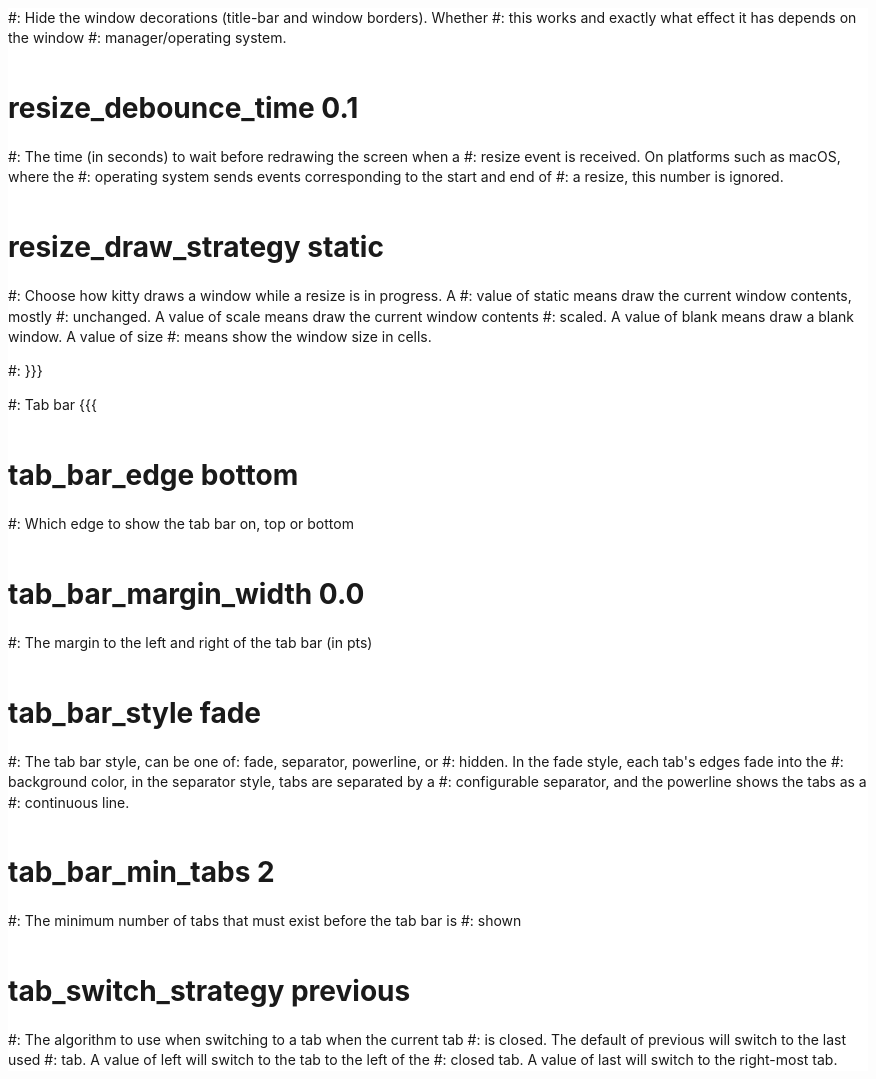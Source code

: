 #: Hide the window decorations (title-bar and window borders). Whether
#: this works and exactly what effect it has depends on the window
#: manager/operating system.

# resize_debounce_time 0.1

#: The time (in seconds) to wait before redrawing the screen when a
#: resize event is received. On platforms such as macOS, where the
#: operating system sends events corresponding to the start and end of
#: a resize, this number is ignored.

# resize_draw_strategy static

#: Choose how kitty draws a window while a resize is in progress. A
#: value of static means draw the current window contents, mostly
#: unchanged. A value of scale means draw the current window contents
#: scaled. A value of blank means draw a blank window. A value of size
#: means show the window size in cells.

#: }}}

#: Tab bar {{{

# tab_bar_edge bottom

#: Which edge to show the tab bar on, top or bottom

# tab_bar_margin_width 0.0

#: The margin to the left and right of the tab bar (in pts)

# tab_bar_style fade

#: The tab bar style, can be one of: fade, separator, powerline, or
#: hidden. In the fade style, each tab's edges fade into the
#: background color, in the separator style, tabs are separated by a
#: configurable separator, and the powerline shows the tabs as a
#: continuous line.

# tab_bar_min_tabs 2

#: The minimum number of tabs that must exist before the tab bar is
#: shown

# tab_switch_strategy previous

#: The algorithm to use when switching to a tab when the current tab
#: is closed. The default of previous will switch to the last used
#: tab. A value of left will switch to the tab to the left of the
#: closed tab. A value of last will switch to the right-most tab.

